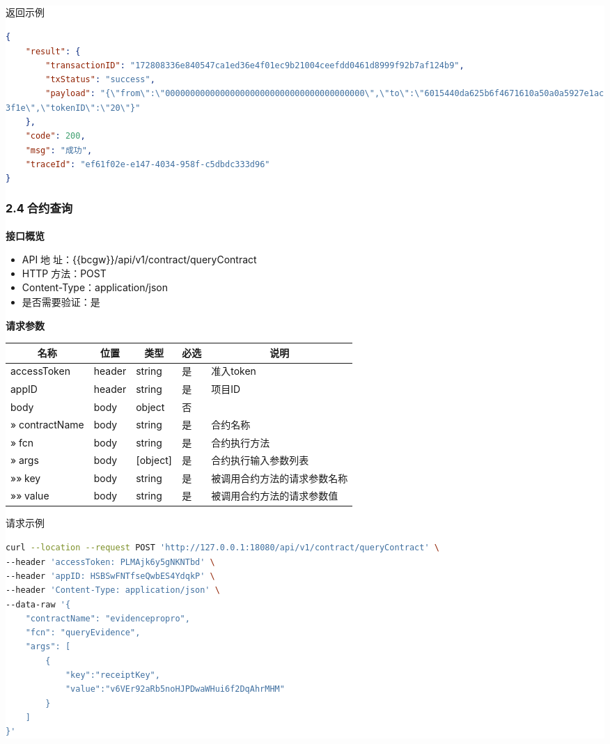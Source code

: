返回示例

```json
{
    "result": {
        "transactionID": "172808336e840547ca1ed36e4f01ec9b21004ceefdd0461d8999f92b7af124b9",
        "txStatus": "success",
        "payload": "{\"from\":\"0000000000000000000000000000000000000000\",\"to\":\"6015440da625b6f4671610a50a0a5927e1ac3f1e\",\"tokenID\":\"20\"}"
    },
    "code": 200,
    "msg": "成功",
    "traceId": "ef61f02e-e147-4034-958f-c5dbdc333d96"
}
```



### 2.4 合约查询

**接口概览**

- API 地 址：{{bcgw}}/api/v1/contract/queryContract
- HTTP 方法：POST
- Content-Type：application/json
- 是否需要验证：是

**请求参数**

| 名称           | 位置   | 类型     | 必选 | 说明                         |
| -------------- | ------ | -------- | ---- | ---------------------------- |
| accessToken    | header | string   | 是   | 准入token                    |
| appID          | header | string   | 是   | 项目ID                       |
| body           | body   | object   | 否   |                              |
| » contractName | body   | string   | 是   | 合约名称                     |
| » fcn          | body   | string   | 是   | 合约执行方法                 |
| » args         | body   | [object] | 是   | 合约执行输入参数列表         |
| »» key         | body   | string   | 是   | 被调用合约方法的请求参数名称 |
| »» value       | body   | string   | 是   | 被调用合约方法的请求参数值   |

请求示例

```bash
curl --location --request POST 'http://127.0.0.1:18080/api/v1/contract/queryContract' \
--header 'accessToken: PLMAjk6y5gNKNTbd' \
--header 'appID: HSBSwFNTfseQwbES4YdqkP' \
--header 'Content-Type: application/json' \
--data-raw '{
    "contractName": "evidencepropro",
    "fcn": "queryEvidence",
    "args": [
        {
            "key":"receiptKey",
            "value":"v6VEr92aRb5noHJPDwaWHui6f2DqAhrMHM"
        }
    ]
}'
```
